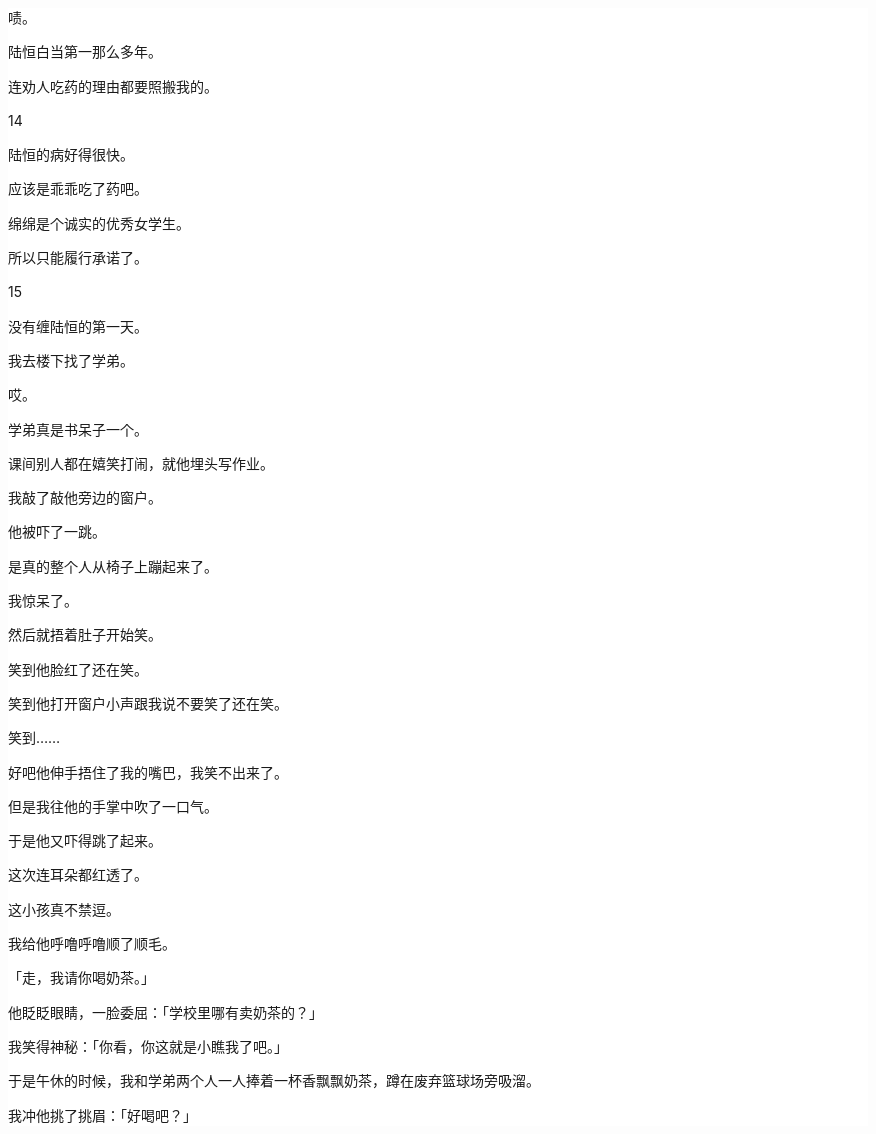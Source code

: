 啧。

陆恒白当第一那么多年。

连劝人吃药的理由都要照搬我的。

14

陆恒的病好得很快。

应该是乖乖吃了药吧。

绵绵是个诚实的优秀女学生。

所以只能履行承诺了。

15

没有缠陆恒的第一天。

我去楼下找了学弟。

哎。

学弟真是书呆子一个。

课间别人都在嬉笑打闹，就他埋头写作业。

我敲了敲他旁边的窗户。

他被吓了一跳。

是真的整个人从椅子上蹦起来了。

我惊呆了。

然后就捂着肚子开始笑。

笑到他脸红了还在笑。

笑到他打开窗户小声跟我说不要笑了还在笑。

笑到……

好吧他伸手捂住了我的嘴巴，我笑不出来了。

但是我往他的手掌中吹了一口气。

于是他又吓得跳了起来。

这次连耳朵都红透了。

这小孩真不禁逗。

我给他呼噜呼噜顺了顺毛。

「走，我请你喝奶茶。」

他眨眨眼睛，一脸委屈：「学校里哪有卖奶茶的？」

我笑得神秘：「你看，你这就是小瞧我了吧。」

于是午休的时候，我和学弟两个人一人捧着一杯香飘飘奶茶，蹲在废弃篮球场旁吸溜。

我冲他挑了挑眉：「好喝吧？」
